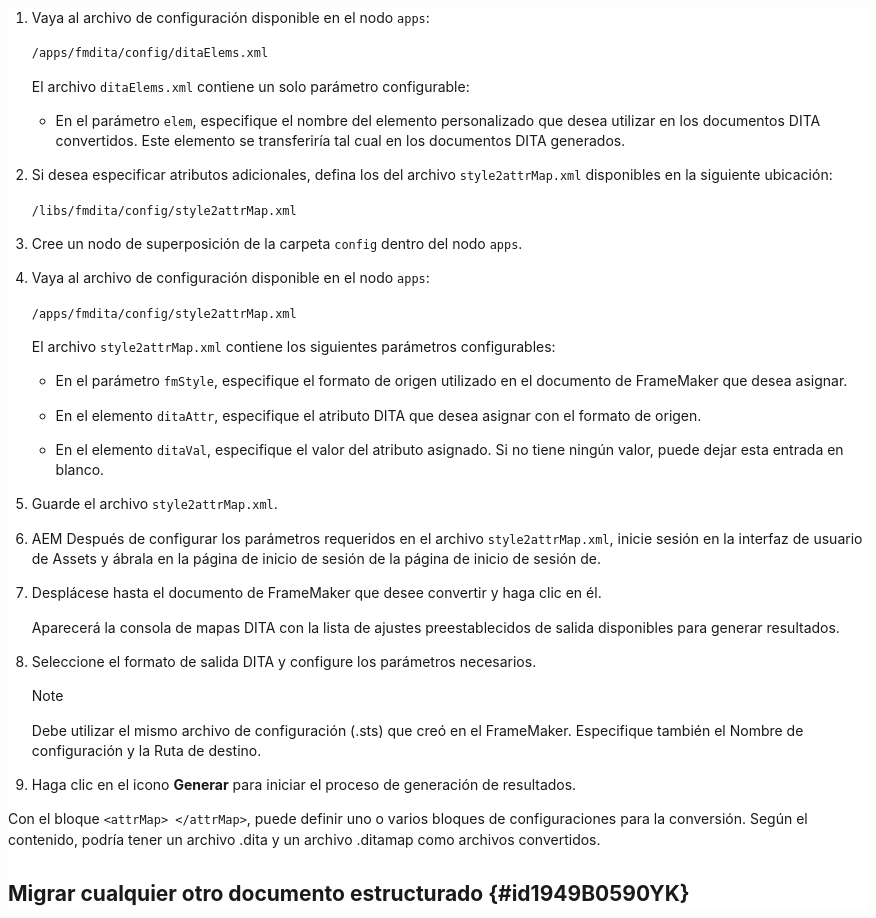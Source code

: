1. Vaya al archivo de configuración disponible en el nodo `apps`:

   `/apps/fmdita/config/ditaElems.xml`

   El archivo `ditaElems.xml` contiene un solo parámetro configurable:

   - En el parámetro `elem`, especifique el nombre del elemento personalizado que desea utilizar en los documentos DITA convertidos. Este elemento se transferiría tal cual en los documentos DITA generados.

1. Si desea especificar atributos adicionales, defina los del archivo `style2attrMap.xml` disponibles en la siguiente ubicación:

   `/libs/fmdita/config/style2attrMap.xml`

1. Cree un nodo de superposición de la carpeta `config` dentro del nodo `apps`.

1. Vaya al archivo de configuración disponible en el nodo `apps`:

   `/apps/fmdita/config/style2attrMap.xml`

   El archivo `style2attrMap.xml` contiene los siguientes parámetros configurables:

   - En el parámetro `fmStyle`, especifique el formato de origen utilizado en el documento de FrameMaker que desea asignar.

   - En el elemento `ditaAttr`, especifique el atributo DITA que desea asignar con el formato de origen.

   - En el elemento `ditaVal`, especifique el valor del atributo asignado. Si no tiene ningún valor, puede dejar esta entrada en blanco.

1. Guarde el archivo `style2attrMap.xml`.

1. AEM Después de configurar los parámetros requeridos en el archivo `style2attrMap.xml`, inicie sesión en la interfaz de usuario de Assets y ábrala en la página de inicio de sesión de la página de inicio de sesión de.

1. Desplácese hasta el documento de FrameMaker que desee convertir y haga clic en él.

   Aparecerá la consola de mapas DITA con la lista de ajustes preestablecidos de salida disponibles para generar resultados.

1. Seleccione el formato de salida DITA y configure los parámetros necesarios.

   >[!NOTE]
   >
   > Debe utilizar el mismo archivo de configuración \(.sts\) que creó en el FrameMaker. Especifique también el Nombre de configuración y la Ruta de destino.

1. Haga clic en el icono **Generar** para iniciar el proceso de generación de resultados.


Con el bloque `<attrMap> </attrMap>`, puede definir uno o varios bloques de configuraciones para la conversión. Según el contenido, podría tener un archivo .dita y un archivo .ditamap como archivos convertidos.

## Migrar cualquier otro documento estructurado {#id1949B0590YK}
